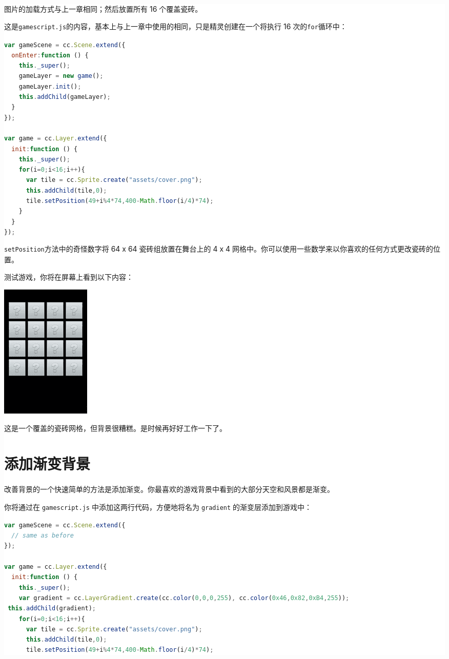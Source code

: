 图片的加载方式与上一章相同；然后放置所有 16 个覆盖瓷砖。

这是`gamescript.js`的内容，基本上与上一章中使用的相同，只是精灵创建在一个将执行 16 次的`for`循环中：

```js
var gameScene = cc.Scene.extend({
  onEnter:function () {
    this._super();
    gameLayer = new game();
    gameLayer.init();
    this.addChild(gameLayer);
  }
});

var game = cc.Layer.extend({
  init:function () {
    this._super();
    for(i=0;i<16;i++){
      var tile = cc.Sprite.create("assets/cover.png");
      this.addChild(tile,0);
      tile.setPosition(49+i%4*74,400-Math.floor(i/4)*74);
    }
  }
});
```

`setPosition`方法中的奇怪数字将 64 x 64 瓷砖组放置在舞台上的 4 x 4 网格中。你可以使用一些数学来以你喜欢的任何方式更改瓷砖的位置。

测试游戏，你将在屏幕上看到以下内容：

![创建多个游戏资源实例](img/0072OS_02_02.jpg)

这是一个覆盖的瓷砖网格，但背景很糟糕。是时候再好好工作一下了。

# 添加渐变背景

改善背景的一个快速简单的方法是添加渐变。你最喜欢的游戏背景中看到的大部分天空和风景都是渐变。

你将通过在 `gamescript.js` 中添加这两行代码，方便地将名为 `gradient` 的渐变层添加到游戏中：

```js
var gameScene = cc.Scene.extend({
  // same as before
});

var game = cc.Layer.extend({
  init:function () {
    this._super();
    var gradient = cc.LayerGradient.create(cc.color(0,0,0,255), cc.color(0x46,0x82,0xB4,255));
 this.addChild(gradient);
    for(i=0;i<16;i++){
      var tile = cc.Sprite.create("assets/cover.png");
      this.addChild(tile,0);
      tile.setPosition(49+i%4*74,400-Math.floor(i/4)*74);
```